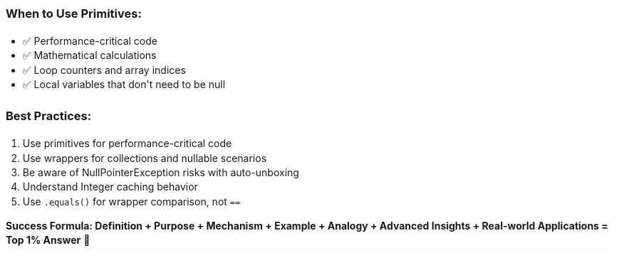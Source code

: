 ### When to Use Primitives:
- ✅ Performance-critical code
- ✅ Mathematical calculations
- ✅ Loop counters and array indices
- ✅ Local variables that don't need to be null

### Best Practices:
1. Use primitives for performance-critical code
2. Use wrappers for collections and nullable scenarios
3. Be aware of NullPointerException risks with auto-unboxing
4. Understand Integer caching behavior
5. Use `.equals()` for wrapper comparison, not `==`

**Success Formula: Definition + Purpose + Mechanism + Example + Analogy + Advanced Insights + Real-world Applications = Top 1% Answer** 🚀


